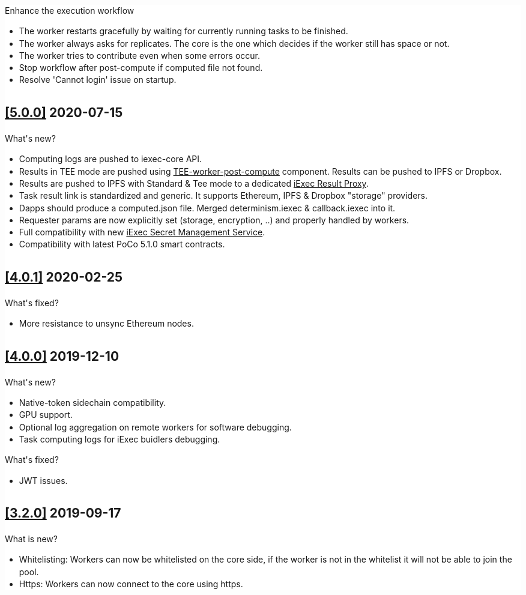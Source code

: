 Enhance the execution workflow
* The worker restarts gracefully by waiting for currently running  tasks to be finished.
* The worker always asks for replicates.
  The core is the one which decides if the worker still has space or not.
* The worker tries to contribute even when some errors occur.
* Stop workflow after post-compute if computed file not found.
* Resolve 'Cannot login' issue on startup.

## [[5.0.0]](https://github.com/iExecBlockchainComputing/iexec-worker/releases/tag/5.0.0) 2020-07-15

What's new?
* Computing logs are pushed to iexec-core API.
* Results in TEE mode are pushed using [TEE-worker-post-compute](https://github.com/iExecBlockchainComputing/tee-worker-post-compute) component.
  Results can be pushed to IPFS or Dropbox.
* Results are pushed to IPFS with Standard & Tee mode to a dedicated [iExec Result Proxy](https://github.com/iExecBlockchainComputing/iexec-result-proxy).
* Task result link is standardized and generic. It supports Ethereum, IPFS & Dropbox "storage" providers.
* Dapps should produce a computed.json file. Merged determinism.iexec & callback.iexec into it.
* Requester params are now explicitly set (storage, encryption, ..) and properly handled by workers.
* Full compatibility with new [iExec Secret Management Service](https://github.com/iExecBlockchainComputing/iexec-sms).
* Compatibility with latest PoCo 5.1.0 smart contracts.

## [[4.0.1]](https://github.com/iExecBlockchainComputing/iexec-worker/releases/tag/4.0.1) 2020-02-25

What's fixed?
* More resistance to unsync Ethereum nodes.

## [[4.0.0]](https://github.com/iExecBlockchainComputing/iexec-worker/releases/tag/4.0.0) 2019-12-10

What's new?
* Native-token sidechain compatibility.
* GPU support.
* Optional log aggregation on remote workers for software debugging.
* Task computing logs for iExec buidlers debugging.

What's fixed?
* JWT issues.

## [[3.2.0]](https://github.com/iExecBlockchainComputing/iexec-worker/releases/tag/3.2.0) 2019-09-17

What is new?
* Whitelisting: Workers can now be whitelisted on the core side, if the worker is not in the whitelist it will not be able to join the pool.
* Https: Workers can now connect to the core using https.

